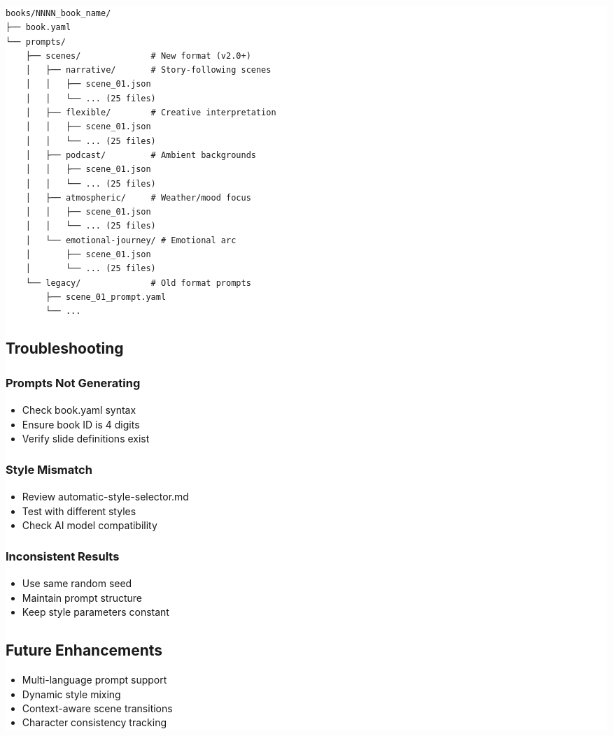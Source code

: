 ```
books/NNNN_book_name/
├── book.yaml
└── prompts/
    ├── scenes/              # New format (v2.0+)
    │   ├── narrative/       # Story-following scenes
    │   │   ├── scene_01.json
    │   │   └── ... (25 files)
    │   ├── flexible/        # Creative interpretation
    │   │   ├── scene_01.json
    │   │   └── ... (25 files)
    │   ├── podcast/         # Ambient backgrounds
    │   │   ├── scene_01.json
    │   │   └── ... (25 files)
    │   ├── atmospheric/     # Weather/mood focus
    │   │   ├── scene_01.json
    │   │   └── ... (25 files)
    │   └── emotional-journey/ # Emotional arc
    │       ├── scene_01.json
    │       └── ... (25 files)
    └── legacy/              # Old format prompts
        ├── scene_01_prompt.yaml
        └── ...
```

## Troubleshooting

### Prompts Not Generating
- Check book.yaml syntax
- Ensure book ID is 4 digits
- Verify slide definitions exist

### Style Mismatch
- Review automatic-style-selector.md
- Test with different styles
- Check AI model compatibility

### Inconsistent Results
- Use same random seed
- Maintain prompt structure
- Keep style parameters constant

## Future Enhancements

- Multi-language prompt support
- Dynamic style mixing
- Context-aware scene transitions
- Character consistency tracking